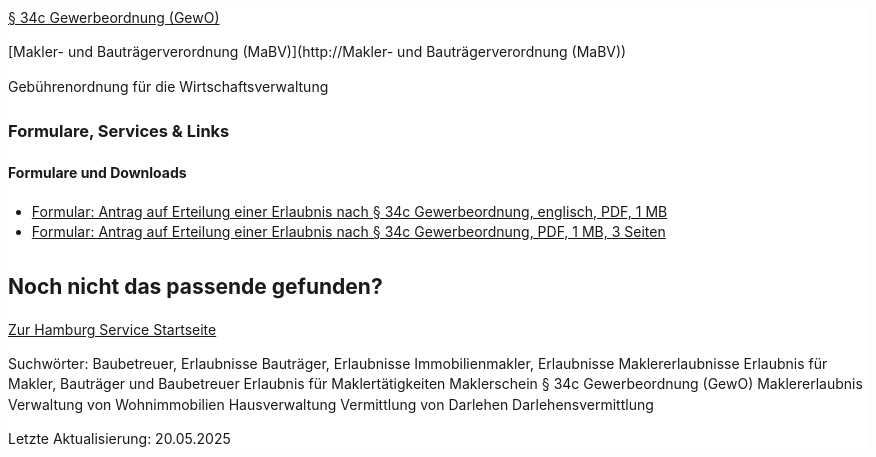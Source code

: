 [§ 34c Gewerbeordnung (GewO)](https://www.gesetze-im-internet.de/gewo/__34c.html)  
  
[Makler- und Bauträgerverordnung (MaBV)](http://Makler- und Bauträgerverordnung (MaBV))  
  
Gebührenordnung für die Wirtschaftsverwaltung

### Formulare, Services & Links

#### Formulare und Downloads

* [Formular: Antrag auf Erteilung einer Erlaubnis nach § 34c Gewerbeordnung, englisch, PDF, 1 MB](https://fhh1.hamburg.de/Dibis/vordr/VS-71-1-barrierefrei_neu.pdf)
* [Formular: Antrag auf Erteilung einer Erlaubnis nach § 34c Gewerbeordnung, PDF, 1 MB, 3 Seiten](https://fhh1.hamburg.de/Dibis/vordr/VS71-barrierefrei_neu.pdf)

Noch nicht das passende gefunden?
---------------------------------

 [Zur Hamburg Service Startseite](/service/)

Suchwörter: Baubetreuer, Erlaubnisse Bauträger, Erlaubnisse Immobilienmakler, Erlaubnisse Maklererlaubnisse Erlaubnis für Makler, Bauträger und Baubetreuer Erlaubnis für Maklertätigkeiten Maklerschein § 34c Gewerbeordnung (GewO) Maklererlaubnis Verwaltung von Wohnimmobilien Hausverwaltung Vermittlung von Darlehen Darlehensvermittlung

Letzte Aktualisierung: 20.05.2025

